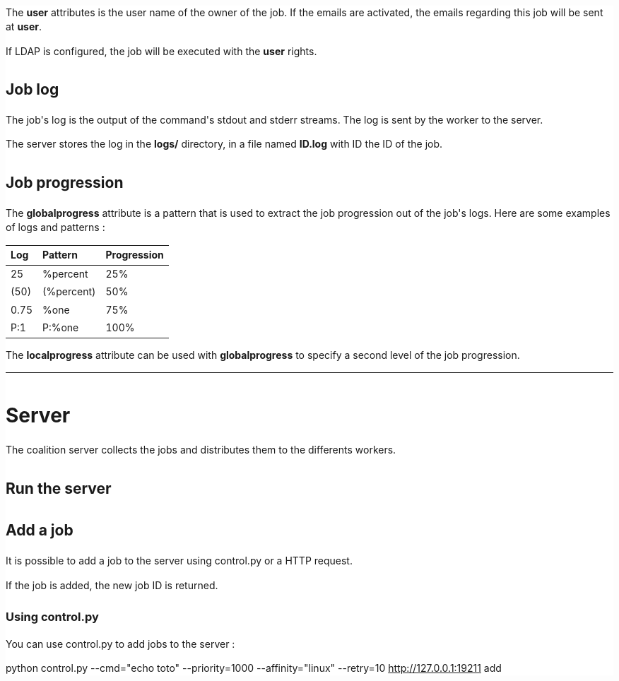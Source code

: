 The **user** attributes is the user name of the owner of the job. If the emails are activated, the emails regarding this job will be sent at **user**.

If LDAP is configured, the job will be executed with the **user** rights.

## Job log ##

The job's log is the output of the command's stdout and stderr streams. The log is sent by the worker to the server.

The server stores the log in the **logs/** directory, in a file named **ID.log** with ID the ID of the job.

## Job progression ##

The **globalprogress** attribute is a pattern that is used to extract the job progression out of the job's logs. Here are some examples of logs and patterns :

| **Log** | **Pattern** | **Progression** |
|:--------|:------------|:----------------|
| 25      | %percent    | 25%             |
| (50)    | (%percent)  | 50%             |
| 0.75    | %one        | 75%             |
| P:1     | P:%one      | 100%            |

The **localprogress** attribute can be used with **globalprogress** to specify a second level of the job progression.


---


# Server #

The coalition server collects the jobs and distributes them to the differents workers.

## Run the server ##

## Add a job ##

It is possible to add a job to the server using control.py or a HTTP request.

If the job is added, the new job ID is returned.

### Using control.py ###

You can use control.py to add jobs to the server :

python control.py --cmd="echo toto" --priority=1000 --affinity="linux" --retry=10 http://127.0.0.1:19211 add
